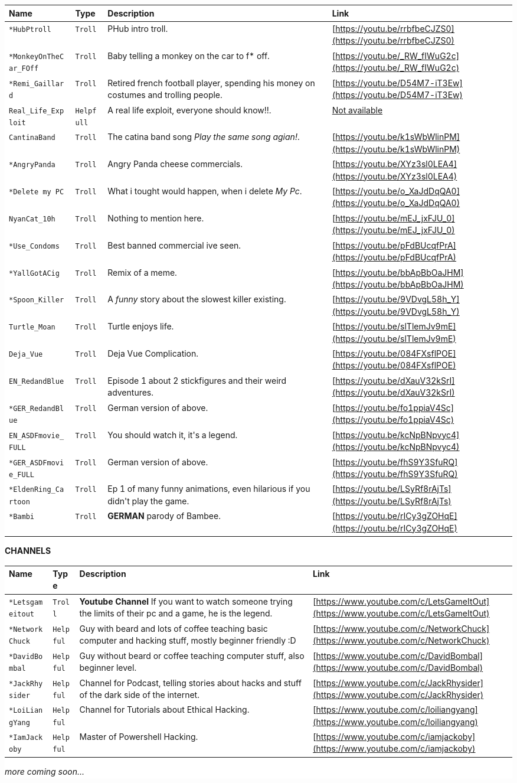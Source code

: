 | Name      | Type     | Description                | Link     |
| :-------- | :------- | :------------------------- | :------- |
| `*HubPtroll` | `Troll` | PHub intro troll. | [https://youtu.be/rrbfbeCJZS0](https://youtu.be/rrbfbeCJZS0) |
| `*MonkeyOnTheCar_FOff` | `Troll` | Baby telling a monkey on the car to f* off. | [https://youtu.be/_RW_fIWuG2c](https://youtu.be/_RW_fIWuG2c) |
| `*Remi_Gaillard` | `Troll` | Retired french football player, spending his money on costumes and trolling people. | [https://youtu.be/D54M7-iT3Ew](https://youtu.be/D54M7-iT3Ew) |
| `Real_Life_Exploit` | `Helpfull` | A real life exploit, everyone should know!!. | [Not available](https://google.com) |
| `CantinaBand` | `Troll` | The catina band song *Play the same song agian!*. | [https://youtu.be/k1sWbWlinPM](https://youtu.be/k1sWbWlinPM) |
| `*AngryPanda` | `Troll` | Angry Panda cheese commercials. | [https://youtu.be/XYz3sl0LEA4](https://youtu.be/XYz3sl0LEA4) |
| `*Delete my PC` | `Troll` | What i tought would happen, when i delete *My Pc*. | [https://youtu.be/o_XaJdDqQA0](https://youtu.be/o_XaJdDqQA0) |
| `NyanCat_10h` | `Troll` | Nothing to mention here. | [https://youtu.be/mEJ_jxFJU_0](https://youtu.be/mEJ_jxFJU_0) |
| `*Use_Condoms` | `Troll` | Best banned commercial ive seen. | [https://youtu.be/pFdBUcqfPrA](https://youtu.be/pFdBUcqfPrA) |
| `*YallGotACig` | `Troll` | Remix of a meme. | [https://youtu.be/bbApBbOaJHM](https://youtu.be/bbApBbOaJHM) |
| `*Spoon_Killer` | `Troll` | A *funny* story about the slowest killer existing. | [https://youtu.be/9VDvgL58h_Y](https://youtu.be/9VDvgL58h_Y) |
| `Turtle_Moan` | `Troll` | Turtle enjoys life. | [https://youtu.be/slTlemJv9mE](https://youtu.be/slTlemJv9mE) |
| `Deja_Vue` | `Troll` | Deja Vue Complication. | [https://youtu.be/084FXsflPOE](https://youtu.be/084FXsflPOE) |
| `EN_RedandBlue` | `Troll` | Episode 1 about 2 stickfigures and their weird adventures. | [https://youtu.be/dXauV32kSrI](https://youtu.be/dXauV32kSrI) |
| `*GER_RedandBlue` | `Troll` | German version of above. | [https://youtu.be/fo1ppiaV4Sc](https://youtu.be/fo1ppiaV4Sc) |
| `EN_ASDFmovie_FULL` | `Troll` | You should watch it, it's a legend. | [https://youtu.be/kcNpBNpvyc4](https://youtu.be/kcNpBNpvyc4) |
| `*GER_ASDFmovie_FULL` | `Troll` | German version of above. | [https://youtu.be/fhS9Y3SfuRQ](https://youtu.be/fhS9Y3SfuRQ) |
| `*EldenRing_Cartoon` | `Troll` | Ep 1 of many funny animations, even hilarious if you didn't play the game. | [https://youtu.be/LSyRf8rAjTs](https://youtu.be/LSyRf8rAjTs) |
| `*Bambi` | `Troll` | **GERMAN** parody of Bambee. | [https://youtu.be/rICy3gZOHqE](https://youtu.be/rICy3gZOHqE) |

**CHANNELS**

| Name      | Type     | Description                | Link     |
| :-------- | :------- | :------------------------- | :------- |
| `*Letsgameitout` | `Troll` | **Youtube Channel** If you want to watch someone trying the limits of their pc and a game, he is the legend. | [https://www.youtube.com/c/LetsGameItOut](https://www.youtube.com/c/LetsGameItOut) |
| `*NetworkChuck` | `Helpful` | Guy with beard and lots of coffee teaching basic computer and hacking stuff, mostly beginner friendly :D | [https://www.youtube.com/c/NetworkChuck](https://www.youtube.com/c/NetworkChuck) |
| `*DavidBombal` | `Helpful` | Guy without beard or coffee teaching computer stuff, also beginner level. | [https://www.youtube.com/c/DavidBombal](https://www.youtube.com/c/DavidBombal) |
| `*JackRhysider` | `Helpful` | Channel for Podcast, telling stories about hacks and stuff of the dark side of the internet. | [https://www.youtube.com/c/JackRhysider](https://www.youtube.com/c/JackRhysider) |
| `*LoiLiangYang` | `Helpful` | Channel for Tutorials about Ethical Hacking. | [https://www.youtube.com/c/loiliangyang](https://www.youtube.com/c/loiliangyang) |
| `*IamJackoby` | `Helpful` | Master of Powershell Hacking. | [https://www.youtube.com/c/iamjackoby](https://www.youtube.com/c/iamjackoby) |

*more coming soon...*
